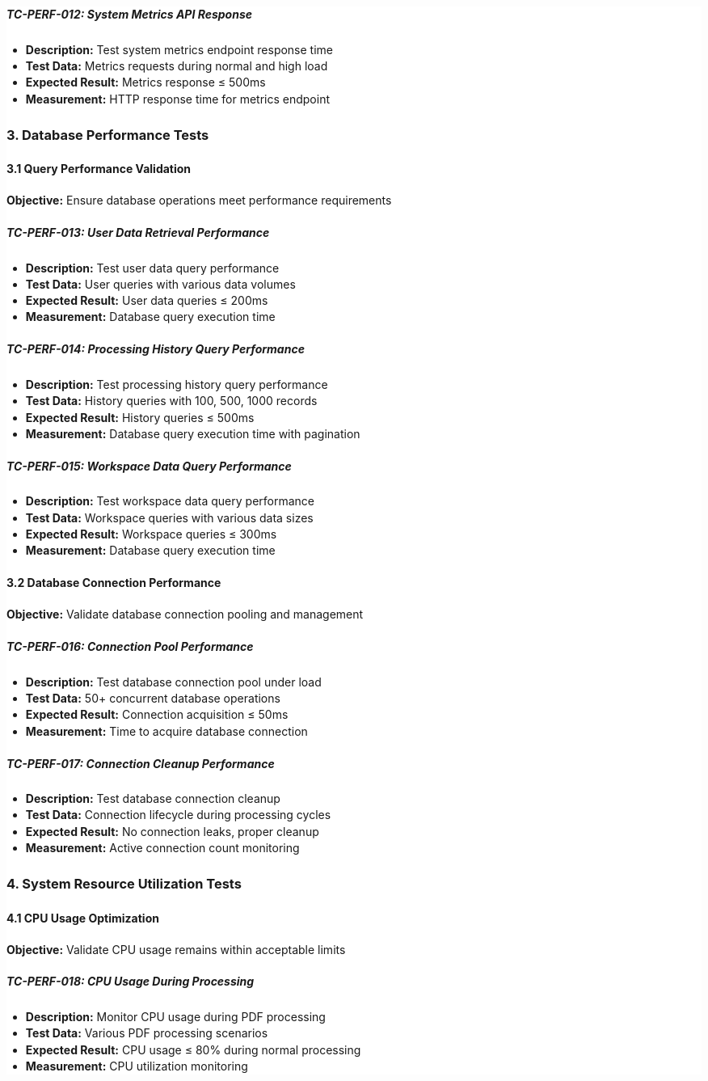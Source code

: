##### TC-PERF-012: System Metrics API Response
- **Description:** Test system metrics endpoint response time
- **Test Data:** Metrics requests during normal and high load
- **Expected Result:** Metrics response ≤ 500ms
- **Measurement:** HTTP response time for metrics endpoint

### 3. Database Performance Tests

#### 3.1 Query Performance Validation
**Objective:** Ensure database operations meet performance requirements

##### TC-PERF-013: User Data Retrieval Performance
- **Description:** Test user data query performance
- **Test Data:** User queries with various data volumes
- **Expected Result:** User data queries ≤ 200ms
- **Measurement:** Database query execution time

##### TC-PERF-014: Processing History Query Performance
- **Description:** Test processing history query performance
- **Test Data:** History queries with 100, 500, 1000 records
- **Expected Result:** History queries ≤ 500ms
- **Measurement:** Database query execution time with pagination

##### TC-PERF-015: Workspace Data Query Performance
- **Description:** Test workspace data query performance
- **Test Data:** Workspace queries with various data sizes
- **Expected Result:** Workspace queries ≤ 300ms
- **Measurement:** Database query execution time

#### 3.2 Database Connection Performance
**Objective:** Validate database connection pooling and management

##### TC-PERF-016: Connection Pool Performance
- **Description:** Test database connection pool under load
- **Test Data:** 50+ concurrent database operations
- **Expected Result:** Connection acquisition ≤ 50ms
- **Measurement:** Time to acquire database connection

##### TC-PERF-017: Connection Cleanup Performance
- **Description:** Test database connection cleanup
- **Test Data:** Connection lifecycle during processing cycles
- **Expected Result:** No connection leaks, proper cleanup
- **Measurement:** Active connection count monitoring

### 4. System Resource Utilization Tests

#### 4.1 CPU Usage Optimization
**Objective:** Validate CPU usage remains within acceptable limits

##### TC-PERF-018: CPU Usage During Processing
- **Description:** Monitor CPU usage during PDF processing
- **Test Data:** Various PDF processing scenarios
- **Expected Result:** CPU usage ≤ 80% during normal processing
- **Measurement:** CPU utilization monitoring
